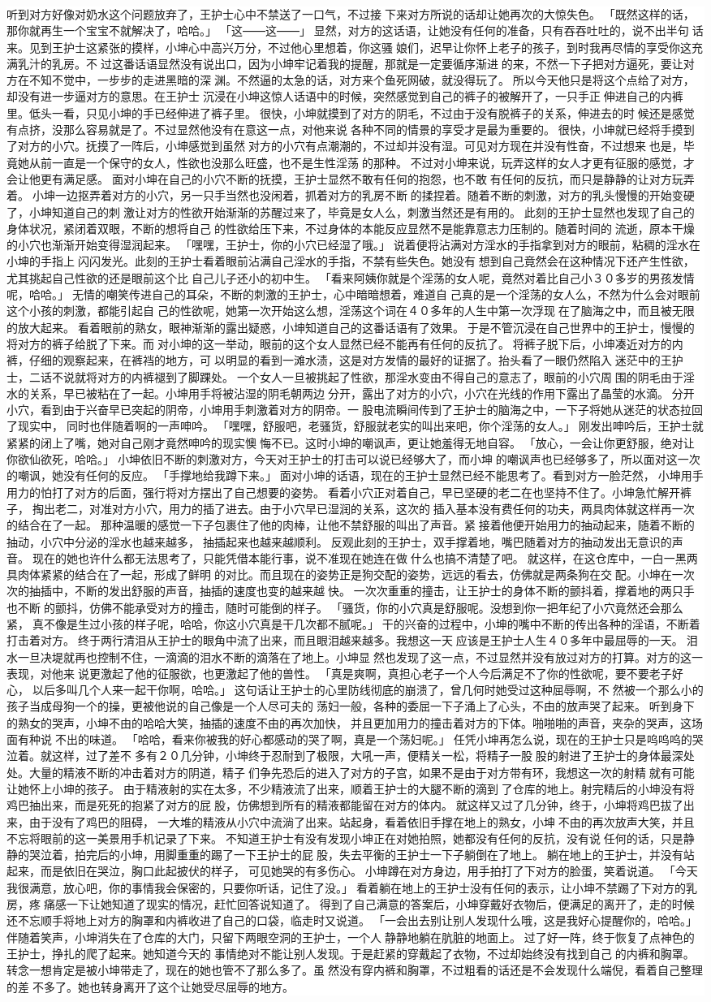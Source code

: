 听到对方好像对奶水这个问题放弃了，王护士心中不禁送了一口气，不过接 下来对方所说的话却让她再次的大惊失色。
「既然这样的话，那你就再生一个宝宝不就解决了，哈哈。」
「这——这——」
显然，对方的这话语，让她没有任何的准备，只有吞吞吐吐的，说不出半句 话来。见到王护士这紧张的摸样，小坤心中高兴万分，不过他心里想着，你这骚 娘们，迟早让你怀上老子的孩子，到时我再尽情的享受你这充满乳汁的乳房。不 过这番话语显然没有说出口，因为小坤牢记着我的提醒，那就是一定要循序渐进 的来，不然一下子把对方逼死，要让对方在不知不觉中，一步步的走进黑暗的深 渊。不然逼的太急的话，对方来个鱼死网破，就没得玩了。
所以今天他只是将这个点给了对方，却没有进一步逼对方的意思。在王护士 沉浸在小坤这惊人话语中的时候，突然感觉到自己的裤子的被解开了，一只手正 伸进自己的内裤里。低头一看，只见小坤的手已经伸进了裤子里。
很快，小坤就摸到了对方的阴毛，不过由于没有脱裤子的关系，伸进去的时 候还是感觉有点挤，没那么容易就是了。不过显然他没有在意这一点，对他来说 各种不同的情景的享受才是最为重要的。
很快，小坤就已经将手摸到了对方的小穴。抚摸了一阵后，小坤感觉到虽然 对方的小穴有点潮潮的，不过却并没有湿。可见对方现在并没有性奋，不过想来 也是，毕竟她从前一直是一个保守的女人，性欲也没那么旺盛，也不是生性淫荡 的那种。
不过对小坤来说，玩弄这样的女人才更有征服的感觉，才会让他更有满足感。
面对小坤在自己的小穴不断的抚摸，王护士显然不敢有任何的抱怨，也不敢 有任何的反抗，而只是静静的让对方玩弄着。
小坤一边抠弄着对方的小穴，另一只手当然也没闲着，抓着对方的乳房不断 的揉捏着。随着不断的刺激，对方的乳头慢慢的开始变硬了，小坤知道自己的刺 激让对方的性欲开始渐渐的苏醒过来了，毕竟是女人么，刺激当然还是有用的。
此刻的王护士显然也发现了自己的身体状况，紧闭着双眼，不断的想将自己 的性欲给压下来，不过身体的本能反应显然不是能靠意志力压制的。随着时间的 流逝，原本干燥的小穴也渐渐开始变得湿润起来。
「嘿嘿，王护士，你的小穴已经湿了哦。」
说着便将沾满对方淫水的手指拿到对方的眼前，粘稠的淫水在小坤的手指上 闪闪发光。此刻的王护士看着眼前沾满自己淫水的手指，不禁有些失色。她没有 想到自己竟然会在这种情况下还产生性欲，尤其挑起自己性欲的还是眼前这个比 自己儿子还小的初中生。
「看来阿姨你就是个淫荡的女人呢，竟然对着比自己小３０多岁的男孩发情 呢，哈哈。」
无情的嘲笑传进自己的耳朵，不断的刺激的王护士，心中暗暗想着，难道自 己真的是一个淫荡的女人么，不然为什么会对眼前这个小孩的刺激，都能引起自 己的性欲呢，她第一次开始这么想，淫荡这个词在４０多年的人生中第一次浮现 在了脑海之中，而且被无限的放大起来。
看着眼前的熟女，眼神渐渐的露出疑惑，小坤知道自己的这番话语有了效果。
于是不管沉浸在自己世界中的王护士，慢慢的将对方的裤子给脱了下来。而 对小坤的这一举动，眼前的这个女人显然已经不能再有任何的反抗了。
将裤子脱下后，小坤凑近对方的内裤，仔细的观察起来，在裤裆的地方，可 以明显的看到一滩水渍，这是对方发情的最好的证据了。抬头看了一眼仍然陷入 迷茫中的王护士，二话不说就将对方的内裤褪到了脚踝处。
一个女人一旦被挑起了性欲，那淫水变由不得自己的意志了，眼前的小穴周 围的阴毛由于淫水的关系，早已被粘在了一起。小坤用手将被沾湿的阴毛朝两边 分开，露出了对方的小穴，小穴在光线的作用下露出了晶莹的水滴。
分开小穴，看到由于兴奋早已突起的阴帝，小坤用手刺激着对方的阴帝。一 股电流瞬间传到了王护士的脑海之中，一下子将她从迷茫的状态拉回了现实中， 同时也伴随着啊的一声呻吟。
「嘿嘿，舒服吧，老骚货，舒服就老实的叫出来吧，你个淫荡的女人。」
刚发出呻吟后，王护士就紧紧的闭上了嘴，她对自己刚才竟然呻吟的现实懊 悔不已。这时小坤的嘲讽声，更让她羞得无地自容。
「放心，一会让你更舒服，绝对让你欲仙欲死，哈哈。」
小坤依旧不断的刺激对方，今天对王护士的打击可以说已经够大了，而小坤 的嘲讽声也已经够多了，所以面对这一次的嘲讽，她没有任何的反应。
「手撑地给我蹲下来。」
面对小坤的话语，现在的王护士显然已经不能思考了。看到对方一脸茫然， 小坤用手用力的怕打了对方的后面，强行将对方摆出了自己想要的姿势。
看着小穴正对着自己，早已坚硬的老二在也坚持不住了。小坤急忙解开裤子， 掏出老二，对准对方小穴，用力的插了进去。由于小穴早已湿润的关系，这次的 插入基本没有费任何的功夫，两具肉体就这样再一次的结合在了一起。
那种温暖的感觉一下子包裹住了他的肉棒，让他不禁舒服的叫出了声音。紧 接着他便开始用力的抽动起来，随着不断的抽动，小穴中分泌的淫水也越来越多， 抽插起来也越来越顺利。
反观此刻的王护士，双手撑着地，嘴巴随着对方的抽动发出无意识的声音。
现在的她也许什么都无法思考了，只能凭借本能行事，说不准现在她连在做 什么也搞不清楚了吧。
就这样，在这仓库中，一白一黑两具肉体紧紧的结合在了一起，形成了鲜明 的对比。而且现在的姿势正是狗交配的姿势，远远的看去，仿佛就是两条狗在交 配。小坤在一次次的抽插中，不断的发出舒服的声音，抽插的速度也变的越来越 快。
一次次重重的撞击，让王护士的身体不断的颤抖着，撑着地的两只手也不断 的颤抖，仿佛不能承受对方的撞击，随时可能倒的样子。
「骚货，你的小穴真是舒服呢。没想到你一把年纪了小穴竟然还会那么紧， 真不像是生过小孩的样子呢，哈哈，你这小穴真是干几次都不腻呢。」
干的兴奋的过程中，小坤的嘴中不断的传出各种的淫语，不断着打击着对方。
终于两行清泪从王护士的眼角中流了出来，而且眼泪越来越多。我想这一天 应该是王护士人生４０多年中最屈辱的一天。
泪水一旦决堤就再也控制不住，一滴滴的泪水不断的滴落在了地上。小坤显 然也发现了这一点，不过显然并没有放过对方的打算。对方的这一表现，对他来 说更激起了他的征服欲，也更激起了他的兽性。
「真是爽啊，真担心老子一个人今后满足不了你的性欲呢，要不要老子好心， 以后多叫几个人来一起干你啊，哈哈。」
这句话让王护士的心里防线彻底的崩溃了，曾几何时她受过这种屈辱啊，不 然被一个那么小的孩子当成母狗一个的操，更被他说的自己像是一个人尽可夫的 荡妇一般，各种的委屈一下子涌上了心头，不由的放声哭了起来。
听到身下的熟女的哭声，小坤不由的哈哈大笑，抽插的速度不由的再次加快， 并且更加用力的撞击着对方的下体。啪啪啪的声音，夹杂的哭声，这场面有种说 不出的味道。
「哈哈，看来你被我的好心都感动的哭了啊，真是一个荡妇呢。」
任凭小坤再怎么说，现在的王护士只是呜呜呜的哭泣着。就这样，过了差不 多有２０几分钟，小坤终于忍耐到了极限，大吼一声，便精关一松，将精子一股 股的射进了王护士的身体最深处处。大量的精液不断的冲击着对方的阴道，精子 们争先恐后的进入了对方的子宫，如果不是由于对方带有环，我想这一次的射精 就有可能让她怀上小坤的孩子。
由于精液射的实在太多，不少精液流了出来，顺着王护士的大腿不断的滴到 了仓库的地上。射完精后的小坤没有将鸡巴抽出来，而是死死的抱紧了对方的屁 股，仿佛想到所有的精液都能留在对方的体内。
就这样又过了几分钟，终于，小坤将鸡巴拔了出来，由于没有了鸡巴的阻碍， 一大堆的精液从小穴中流淌了出来。站起身，看着依旧手撑在地上的熟女，小坤 不由的再次放声大笑，并且不忘将眼前的这一美景用手机记录了下来。
不知道王护士有没有发现小坤正在对她拍照，她都没有任何的反抗，没有说 任何的话，只是静静的哭泣着，拍完后的小坤，用脚重重的踢了一下王护士的屁 股，失去平衡的王护士一下子躺倒在了地上。
躺在地上的王护士，并没有站起来，而是依旧在哭泣，胸口此起披伏的样子， 可见她哭的有多伤心。
小坤蹲在对方身边，用手拍打了下对方的脸蛋，笑着说道。
「今天我很满意，放心吧，你的事情我会保密的，只要你听话，记住了没。」
看着躺在地上的王护士没有任何的表示，让小坤不禁踢了下对方的乳房，疼 痛感一下让她知道了现实的情况，赶忙回答说知道了。
得到了自己满意的答案后，小坤穿戴好衣物后，便满足的离开了，走的时候 还不忘顺手将地上对方的胸罩和内裤收进了自己的口袋，临走时又说道。
「一会出去别让别人发现什么哦，这是我好心提醒你的，哈哈。」
伴随着笑声，小坤消失在了仓库的大门，只留下两眼空洞的王护士，一个人 静静地躺在肮脏的地面上。
过了好一阵，终于恢复了点神色的王护士，挣扎的爬了起来。她知道今天的 事情绝对不能让别人发现。于是赶紧的穿戴起了衣物，不过却始终没有找到自己 的内裤和胸罩。转念一想肯定是被小坤带走了，现在的她也管不了那么多了。虽 然没有穿内裤和胸罩，不过粗看的话还是不会发现什么端倪，看着自己整理的差 不多了。她也转身离开了这个让她受尽屈辱的地方。